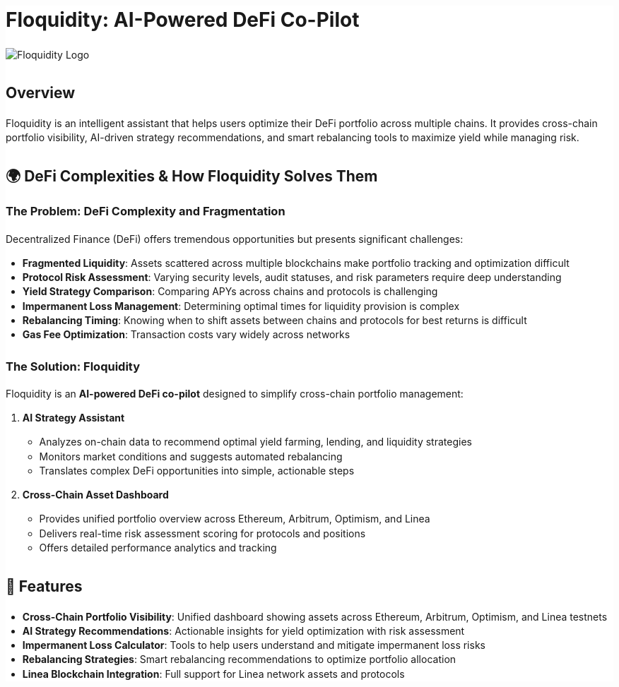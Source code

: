 # Floquidity: AI-Powered DeFi Co-Pilot

![Floquidity Logo](public/assets/images/logo.png)

## Overview

Floquidity is an intelligent assistant that helps users optimize their DeFi portfolio across multiple chains. It provides cross-chain portfolio visibility, AI-driven strategy recommendations, and smart rebalancing tools to maximize yield while managing risk.

## 🌍 DeFi Complexities & How Floquidity Solves Them

### The Problem: DeFi Complexity and Fragmentation

Decentralized Finance (DeFi) offers tremendous opportunities but presents significant challenges:

- **Fragmented Liquidity**: Assets scattered across multiple blockchains make portfolio tracking and optimization difficult
- **Protocol Risk Assessment**: Varying security levels, audit statuses, and risk parameters require deep understanding
- **Yield Strategy Comparison**: Comparing APYs across chains and protocols is challenging
- **Impermanent Loss Management**: Determining optimal times for liquidity provision is complex
- **Rebalancing Timing**: Knowing when to shift assets between chains and protocols for best returns is difficult
- **Gas Fee Optimization**: Transaction costs vary widely across networks

### The Solution: Floquidity

Floquidity is an **AI-powered DeFi co-pilot** designed to simplify cross-chain portfolio management:

1. **AI Strategy Assistant**
   - Analyzes on-chain data to recommend optimal yield farming, lending, and liquidity strategies
   - Monitors market conditions and suggests automated rebalancing
   - Translates complex DeFi opportunities into simple, actionable steps

2. **Cross-Chain Asset Dashboard**
   - Provides unified portfolio overview across Ethereum, Arbitrum, Optimism, and Linea
   - Delivers real-time risk assessment scoring for protocols and positions
   - Offers detailed performance analytics and tracking

## 🚀 Features

- **Cross-Chain Portfolio Visibility**: Unified dashboard showing assets across Ethereum, Arbitrum, Optimism, and Linea testnets
- **AI Strategy Recommendations**: Actionable insights for yield optimization with risk assessment
- **Impermanent Loss Calculator**: Tools to help users understand and mitigate impermanent loss risks
- **Rebalancing Strategies**: Smart rebalancing recommendations to optimize portfolio allocation
- **Linea Blockchain Integration**: Full support for Linea network assets and protocols
